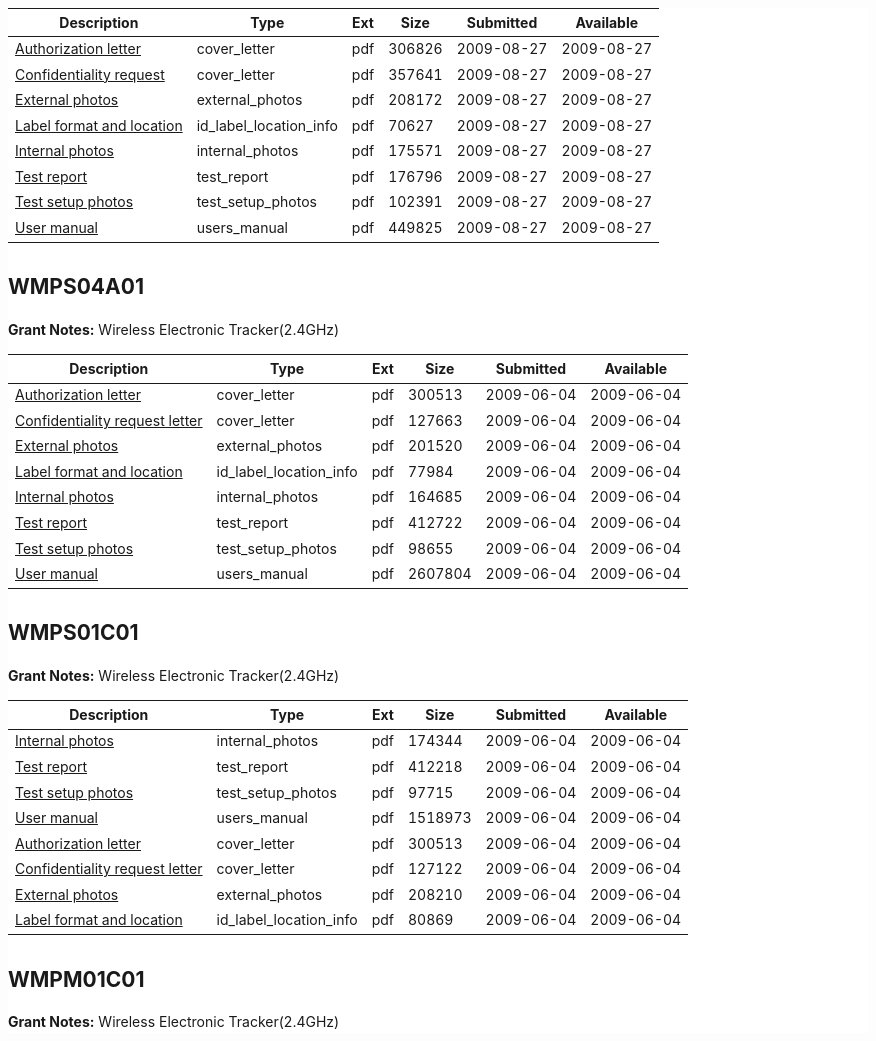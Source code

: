| Description | Type | Ext | Size | Submitted | Available |
| ----------- | ---- | --- | ---- | --------- | --------- |
| [Authorization letter](WMPM05A01/ab366d560921695b10076a630d55766b/1160519.pdf) | cover_letter | pdf | 306826 | 2009-08-27 | 2009-08-27 |
| [Confidentiality request](WMPM05A01/ab366d560921695b10076a630d55766b/1160520.pdf) | cover_letter | pdf | 357641 | 2009-08-27 | 2009-08-27 |
| [External photos](WMPM05A01/ab366d560921695b10076a630d55766b/1160521.pdf) | external_photos | pdf | 208172 | 2009-08-27 | 2009-08-27 |
| [Label format and location](WMPM05A01/ab366d560921695b10076a630d55766b/1160523.pdf) | id_label_location_info | pdf | 70627 | 2009-08-27 | 2009-08-27 |
| [Internal photos](WMPM05A01/ab366d560921695b10076a630d55766b/1160524.pdf) | internal_photos | pdf | 175571 | 2009-08-27 | 2009-08-27 |
| [Test report](WMPM05A01/ab366d560921695b10076a630d55766b/1160522.pdf) | test_report | pdf | 176796 | 2009-08-27 | 2009-08-27 |
| [Test setup photos](WMPM05A01/ab366d560921695b10076a630d55766b/1160525.pdf) | test_setup_photos | pdf | 102391 | 2009-08-27 | 2009-08-27 |
| [User manual](WMPM05A01/ab366d560921695b10076a630d55766b/1160526.pdf) | users_manual | pdf | 449825 | 2009-08-27 | 2009-08-27 |
## WMPS04A01
**Grant Notes:** Wireless Electronic Tracker(2.4GHz)

| Description | Type | Ext | Size | Submitted | Available |
| ----------- | ---- | --- | ---- | --------- | --------- |
| [Authorization letter](WMPS04A01/de64fdaeb1e954054cc14ed3415505ec/1119138.pdf) | cover_letter | pdf | 300513 | 2009-06-04 | 2009-06-04 |
| [Confidentiality request letter](WMPS04A01/de64fdaeb1e954054cc14ed3415505ec/1119139.pdf) | cover_letter | pdf | 127663 | 2009-06-04 | 2009-06-04 |
| [External photos](WMPS04A01/de64fdaeb1e954054cc14ed3415505ec/1119142.pdf) | external_photos | pdf | 201520 | 2009-06-04 | 2009-06-04 |
| [Label format and location](WMPS04A01/de64fdaeb1e954054cc14ed3415505ec/1119143.pdf) | id_label_location_info | pdf | 77984 | 2009-06-04 | 2009-06-04 |
| [Internal photos](WMPS04A01/de64fdaeb1e954054cc14ed3415505ec/1119144.pdf) | internal_photos | pdf | 164685 | 2009-06-04 | 2009-06-04 |
| [Test report](WMPS04A01/de64fdaeb1e954054cc14ed3415505ec/1119140.pdf) | test_report | pdf | 412722 | 2009-06-04 | 2009-06-04 |
| [Test setup photos](WMPS04A01/de64fdaeb1e954054cc14ed3415505ec/1119145.pdf) | test_setup_photos | pdf | 98655 | 2009-06-04 | 2009-06-04 |
| [User manual](WMPS04A01/de64fdaeb1e954054cc14ed3415505ec/1119141.pdf) | users_manual | pdf | 2607804 | 2009-06-04 | 2009-06-04 |
## WMPS01C01
**Grant Notes:** Wireless Electronic Tracker(2.4GHz)

| Description | Type | Ext | Size | Submitted | Available |
| ----------- | ---- | --- | ---- | --------- | --------- |
| [Internal photos](WMPS01C01/40ca6c46ca6b8c09f5a8b4334619ea47/1119122.pdf) | internal_photos | pdf | 174344 | 2009-06-04 | 2009-06-04 |
| [Test report](WMPS01C01/40ca6c46ca6b8c09f5a8b4334619ea47/1119118.pdf) | test_report | pdf | 412218 | 2009-06-04 | 2009-06-04 |
| [Test setup photos](WMPS01C01/40ca6c46ca6b8c09f5a8b4334619ea47/1119123.pdf) | test_setup_photos | pdf | 97715 | 2009-06-04 | 2009-06-04 |
| [User manual](WMPS01C01/40ca6c46ca6b8c09f5a8b4334619ea47/1119119.pdf) | users_manual | pdf | 1518973 | 2009-06-04 | 2009-06-04 |
| [Authorization letter](WMPS01C01/40ca6c46ca6b8c09f5a8b4334619ea47/1119116.pdf) | cover_letter | pdf | 300513 | 2009-06-04 | 2009-06-04 |
| [Confidentiality request letter](WMPS01C01/40ca6c46ca6b8c09f5a8b4334619ea47/1119117.pdf) | cover_letter | pdf | 127122 | 2009-06-04 | 2009-06-04 |
| [External photos](WMPS01C01/40ca6c46ca6b8c09f5a8b4334619ea47/1119120.pdf) | external_photos | pdf | 208210 | 2009-06-04 | 2009-06-04 |
| [Label format and location](WMPS01C01/40ca6c46ca6b8c09f5a8b4334619ea47/1119121.pdf) | id_label_location_info | pdf | 80869 | 2009-06-04 | 2009-06-04 |
## WMPM01C01
**Grant Notes:** Wireless Electronic Tracker(2.4GHz)
